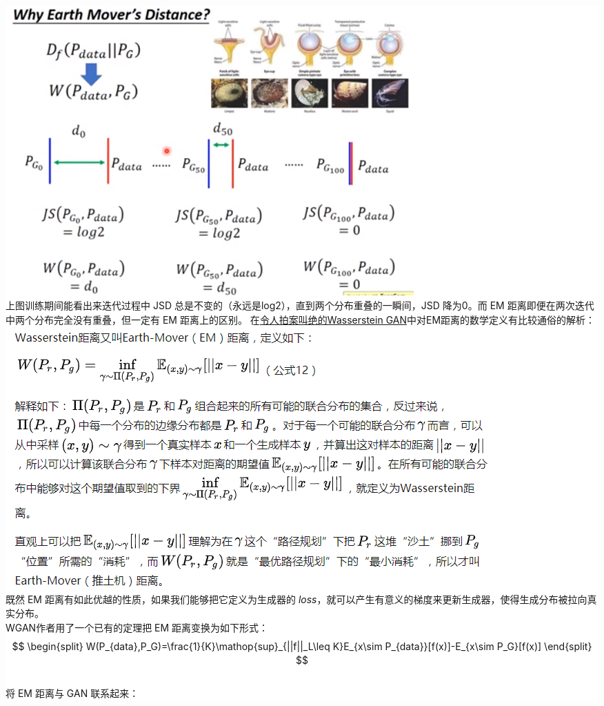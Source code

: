 ![](/assets/blog_images/2018-11-27/EMD4.png)  
上图训练期间能看出来迭代过程中 JSD 总是不变的（永远是log2），直到两个分布重叠的一瞬间，JSD 降为0。而 EM 距离即便在两次迭代中两个分布完全没有重叠，但一定有 EM 距离上的区别。 
在[令人拍案叫绝的Wasserstein GAN](https://zhuanlan.zhihu.com/p/25071913)中对EM距离的数学定义有比较通俗的解析：  
![](/assets/blog_images/2018-11-27/EMD5.png)   
既然 EM 距离有如此优越的性质，如果我们能够把它定义为生成器的 $loss$，就可以产生有意义的梯度来更新生成器，使得生成分布被拉向真实分布。  
WGAN作者用了一个已有的定理把 EM 距离变换为如下形式：  
$$
\begin{split}
W(P_{data},P_G)=\frac{1}{K}\mathop{sup}_{||f||_L\leq K}E_{x\sim P_{data}}[f(x)]-E_{x\sim P_G}[f(x)]
\end{split}
$$  
将 EM 距离与 GAN 联系起来：  